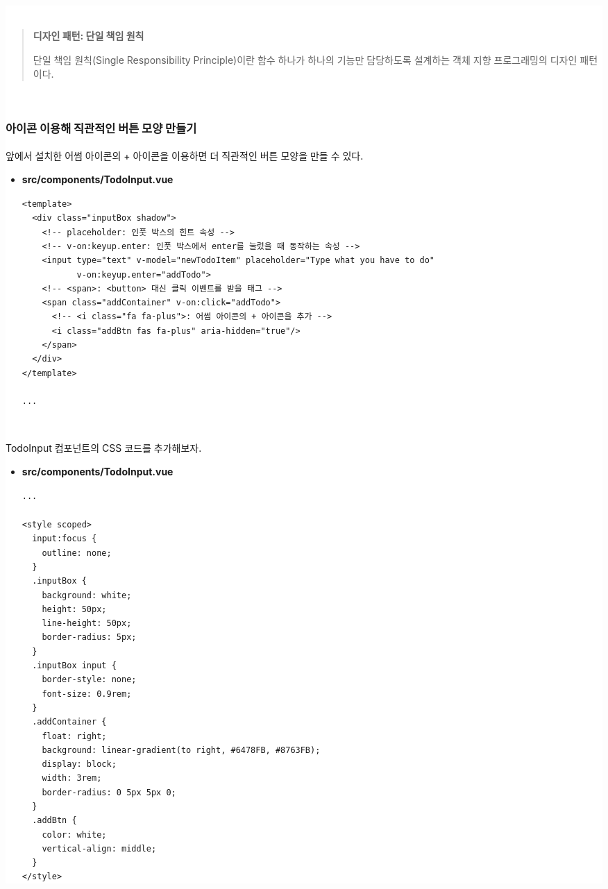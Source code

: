 <br>

> **디자인 패턴: 단일 책임 원칙**
>
> 단일 책임 원칙(Single Responsibility Principle)이란 함수 하나가 하나의 기능만 담당하도록 설계하는 객체 지향 프로그래밍의 디자인 패턴이다.

<br>

### 아이콘 이용해 직관적인 버튼 모양 만들기

앞에서 설치한 어썸 아이콘의 + 아이콘을 이용하면 더 직관적인 버튼 모양을 만들 수 있다.

* **src/components/TodoInput.vue**

  ```vue
  <template>
    <div class="inputBox shadow">
      <!-- placeholder: 인풋 박스의 힌트 속성 -->
      <!-- v-on:keyup.enter: 인풋 박스에서 enter를 눌렀을 때 동작하는 속성 -->
      <input type="text" v-model="newTodoItem" placeholder="Type what you have to do"
             v-on:keyup.enter="addTodo">
      <!-- <span>: <button> 대신 클릭 이벤트를 받을 태그 -->
      <span class="addContainer" v-on:click="addTodo">
        <!-- <i class="fa fa-plus">: 어썸 아이콘의 + 아이콘을 추가 -->
        <i class="addBtn fas fa-plus" aria-hidden="true"/>
      </span>
    </div>
  </template>
  
  ...
  ```

<br>

TodoInput 컴포넌트의 CSS 코드를 추가해보자.

* **src/components/TodoInput.vue**

  ```vue
  ...
  
  <style scoped>
    input:focus {
      outline: none;
    }
    .inputBox {
      background: white;
      height: 50px;
      line-height: 50px;
      border-radius: 5px;
    }
    .inputBox input {
      border-style: none;
      font-size: 0.9rem;
    }
    .addContainer {
      float: right;
      background: linear-gradient(to right, #6478FB, #8763FB);
      display: block;
      width: 3rem;
      border-radius: 0 5px 5px 0;
    }
    .addBtn {
      color: white;
      vertical-align: middle;
    }
  </style>
  ```
